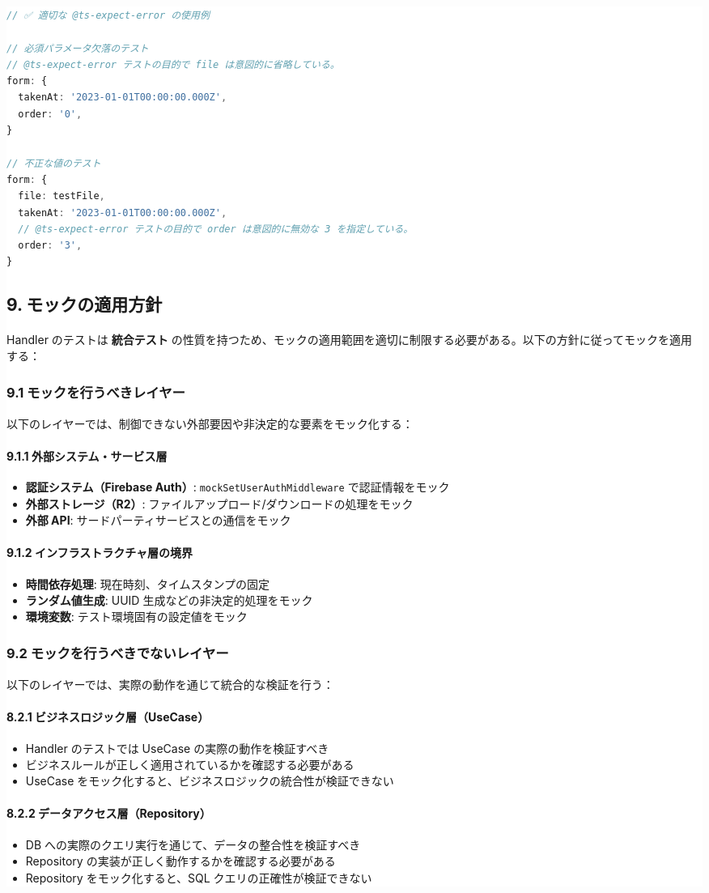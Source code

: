 ```typescript
// ✅ 適切な @ts-expect-error の使用例

// 必須パラメータ欠落のテスト
// @ts-expect-error テストの目的で file は意図的に省略している。
form: {
  takenAt: '2023-01-01T00:00:00.000Z',
  order: '0',
}

// 不正な値のテスト
form: {
  file: testFile,
  takenAt: '2023-01-01T00:00:00.000Z',
  // @ts-expect-error テストの目的で order は意図的に無効な 3 を指定している。
  order: '3',
}
```

## 9. モックの適用方針

Handler のテストは **統合テスト** の性質を持つため、モックの適用範囲を適切に制限する必要がある。以下の方針に従ってモックを適用する：

### 9.1 モックを行うべきレイヤー

以下のレイヤーでは、制御できない外部要因や非決定的な要素をモック化する：

#### 9.1.1 外部システム・サービス層

- **認証システム（Firebase Auth）**: `mockSetUserAuthMiddleware` で認証情報をモック
- **外部ストレージ（R2）**: ファイルアップロード/ダウンロードの処理をモック
- **外部 API**: サードパーティサービスとの通信をモック

#### 9.1.2 インフラストラクチャ層の境界

- **時間依存処理**: 現在時刻、タイムスタンプの固定
- **ランダム値生成**: UUID 生成などの非決定的処理をモック
- **環境変数**: テスト環境固有の設定値をモック

### 9.2 モックを行うべきでないレイヤー

以下のレイヤーでは、実際の動作を通じて統合的な検証を行う：

#### 8.2.1 ビジネスロジック層（UseCase）

- Handler のテストでは UseCase の実際の動作を検証すべき
- ビジネスルールが正しく適用されているかを確認する必要がある
- UseCase をモック化すると、ビジネスロジックの統合性が検証できない

#### 8.2.2 データアクセス層（Repository）

- DB への実際のクエリ実行を通じて、データの整合性を検証すべき
- Repository の実装が正しく動作するかを確認する必要がある
- Repository をモック化すると、SQL クエリの正確性が検証できない

